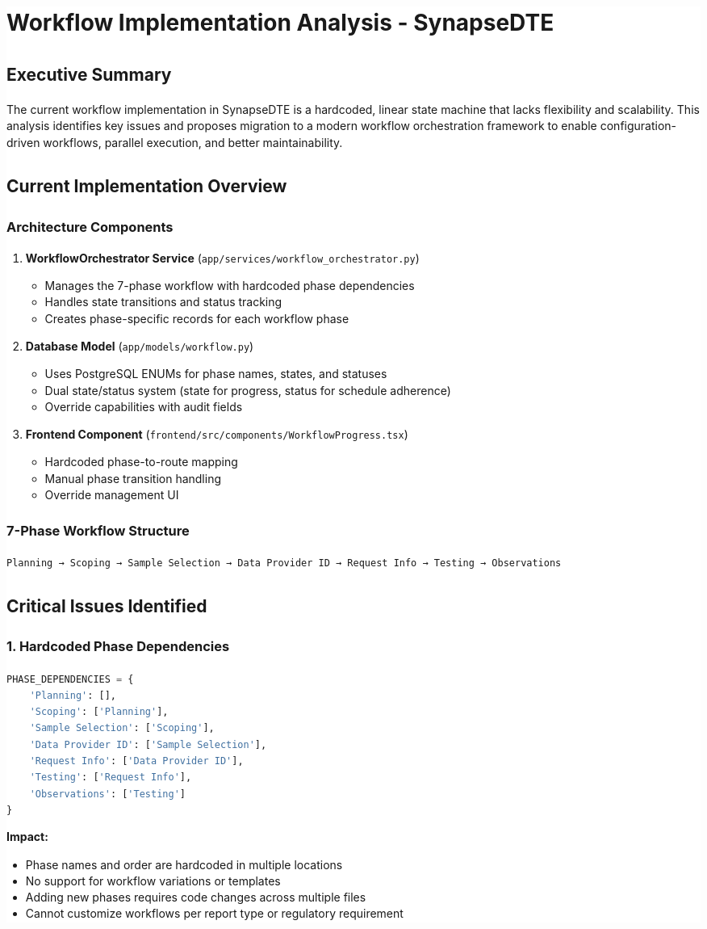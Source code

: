 # Workflow Implementation Analysis - SynapseDTE

## Executive Summary

The current workflow implementation in SynapseDTE is a hardcoded, linear state machine that lacks flexibility and scalability. This analysis identifies key issues and proposes migration to a modern workflow orchestration framework to enable configuration-driven workflows, parallel execution, and better maintainability.

## Current Implementation Overview

### Architecture Components

1. **WorkflowOrchestrator Service** (`app/services/workflow_orchestrator.py`)
   - Manages the 7-phase workflow with hardcoded phase dependencies
   - Handles state transitions and status tracking
   - Creates phase-specific records for each workflow phase

2. **Database Model** (`app/models/workflow.py`)
   - Uses PostgreSQL ENUMs for phase names, states, and statuses
   - Dual state/status system (state for progress, status for schedule adherence)
   - Override capabilities with audit fields

3. **Frontend Component** (`frontend/src/components/WorkflowProgress.tsx`)
   - Hardcoded phase-to-route mapping
   - Manual phase transition handling
   - Override management UI

### 7-Phase Workflow Structure
```
Planning → Scoping → Sample Selection → Data Provider ID → Request Info → Testing → Observations
```

## Critical Issues Identified

### 1. Hardcoded Phase Dependencies
```python
PHASE_DEPENDENCIES = {
    'Planning': [],
    'Scoping': ['Planning'],
    'Sample Selection': ['Scoping'],
    'Data Provider ID': ['Sample Selection'],
    'Request Info': ['Data Provider ID'],
    'Testing': ['Request Info'],
    'Observations': ['Testing']
}
```

**Impact:**
- Phase names and order are hardcoded in multiple locations
- No support for workflow variations or templates
- Adding new phases requires code changes across multiple files
- Cannot customize workflows per report type or regulatory requirement
